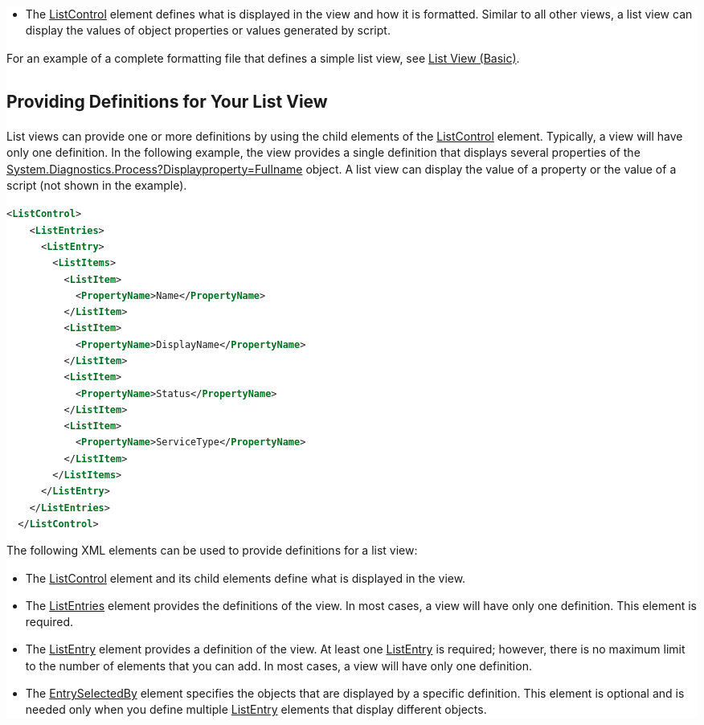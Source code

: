 -   The [ListControl](./listcontrol-element-format.md) element defines what is displayed in the view and how it is formatted. Similar to all other views, a list view can display the values of object properties or values generated by script.

 For an example of a complete formatting file that defines a simple list view, see [List View (Basic)](./list-view-basic.md).

## Providing Definitions for Your List View
 List views can provide one or more definitions by using the child elements of the [ListControl](./listcontrol-element-format.md) element. Typically, a view will have only one definition. In the following example, the view provides a single definition that displays several properties of the [System.Diagnostics.Process?Displayproperty=Fullname](/dotnet/api/System.Diagnostics.Process?displayProperty=fullName) object. A list view can display the value of a property or the value of a script (not shown in the example).

```xml
<ListControl>
    <ListEntries>
      <ListEntry>
        <ListItems>
          <ListItem>
            <PropertyName>Name</PropertyName>
          </ListItem>
          <ListItem>
            <PropertyName>DisplayName</PropertyName>
          </ListItem>
          <ListItem>
            <PropertyName>Status</PropertyName>
          </ListItem>
          <ListItem>
            <PropertyName>ServiceType</PropertyName>
          </ListItem>
        </ListItems>
      </ListEntry>
    </ListEntries>
  </ListControl>

```

 The following XML elements can be used to provide definitions for a list view:

-   The [ListControl](./listcontrol-element-format.md) element and its child elements define what is displayed in the view.

-   The [ListEntries](./listentries-element-for-listcontrol-format.md) element provides the definitions of the view. In most cases, a view will have only one definition. This element is required.

-   The [ListEntry](./listentry-element-for-listcontrol-format.md) element provides a definition of the view. At least one [ListEntry](./listentry-element-for-listcontrol-format.md) is required; however, there is no maximum limit to the number of elements that you can add. In most cases, a view will have only one definition.

-   The [EntrySelectedBy](./entryselectedby-element-for-listentry-for-listcontrol-format.md) element specifies the objects that are displayed by a specific definition. This element is optional and is needed only when you define multiple [ListEntry](./listentry-element-for-listcontrol-format.md) elements that display different objects.
